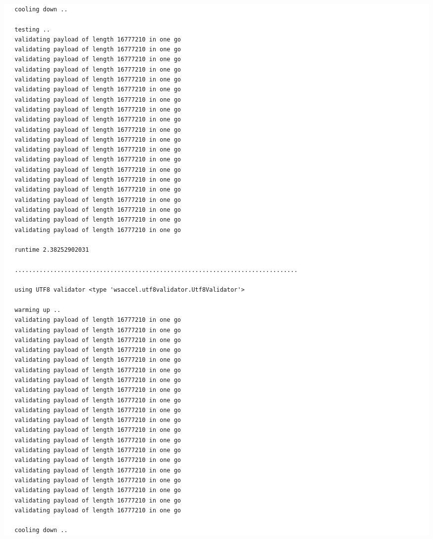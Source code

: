	   cooling down ..

	   testing ..
	   validating payload of length 16777210 in one go
	   validating payload of length 16777210 in one go
	   validating payload of length 16777210 in one go
	   validating payload of length 16777210 in one go
	   validating payload of length 16777210 in one go
	   validating payload of length 16777210 in one go
	   validating payload of length 16777210 in one go
	   validating payload of length 16777210 in one go
	   validating payload of length 16777210 in one go
	   validating payload of length 16777210 in one go
	   validating payload of length 16777210 in one go
	   validating payload of length 16777210 in one go
	   validating payload of length 16777210 in one go
	   validating payload of length 16777210 in one go
	   validating payload of length 16777210 in one go
	   validating payload of length 16777210 in one go
	   validating payload of length 16777210 in one go
	   validating payload of length 16777210 in one go
	   validating payload of length 16777210 in one go
	   validating payload of length 16777210 in one go

	   runtime 2.38252902031

	   ................................................................................

	   using UTF8 validator <type 'wsaccel.utf8validator.Utf8Validator'>

	   warming up ..
	   validating payload of length 16777210 in one go
	   validating payload of length 16777210 in one go
	   validating payload of length 16777210 in one go
	   validating payload of length 16777210 in one go
	   validating payload of length 16777210 in one go
	   validating payload of length 16777210 in one go
	   validating payload of length 16777210 in one go
	   validating payload of length 16777210 in one go
	   validating payload of length 16777210 in one go
	   validating payload of length 16777210 in one go
	   validating payload of length 16777210 in one go
	   validating payload of length 16777210 in one go
	   validating payload of length 16777210 in one go
	   validating payload of length 16777210 in one go
	   validating payload of length 16777210 in one go
	   validating payload of length 16777210 in one go
	   validating payload of length 16777210 in one go
	   validating payload of length 16777210 in one go
	   validating payload of length 16777210 in one go
	   validating payload of length 16777210 in one go

	   cooling down ..
